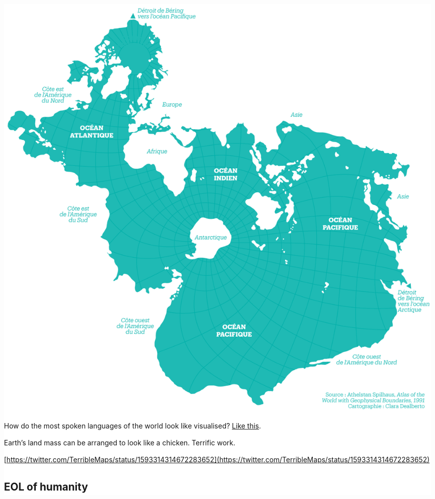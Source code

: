 !["A map of the world, center on the north pole. The design is centered on the oceans, emphasising that the the oceans are one giant mass of water rather than multiple divided entity."](_src/assets/img/posts/spilhaus-projection.png)

How do the most spoken languages of the world look like visualised? [Like this](https://www.visualcapitalist.com/a-world-of-languages/).

Earth’s land mass can be arranged to look like a chicken. Terrific work.

[https://twitter.com/TerribleMaps/status/1593314314672283652](https://twitter.com/TerribleMaps/status/1593314314672283652)

## EOL of humanity
